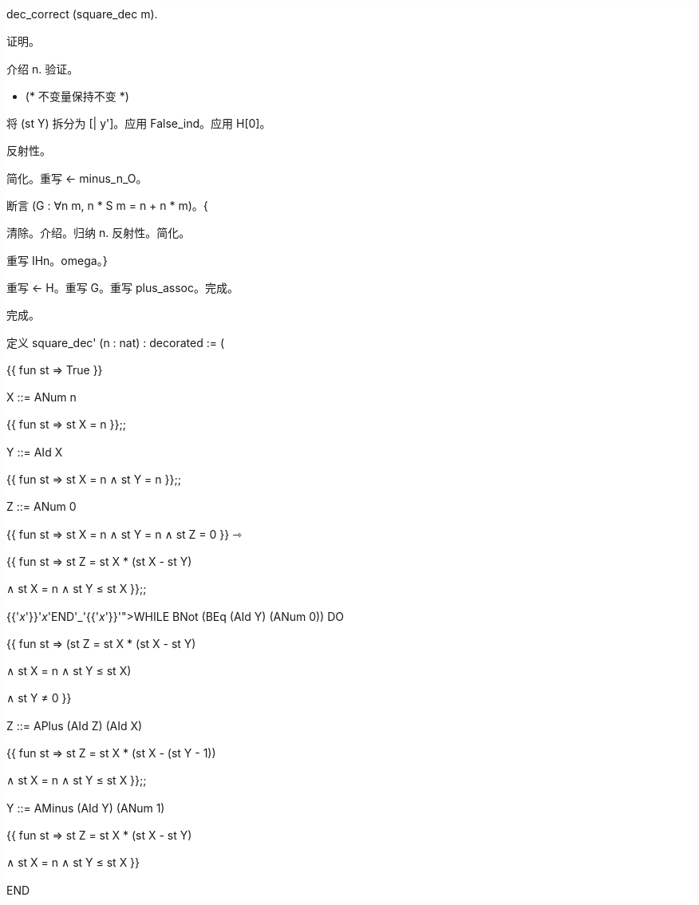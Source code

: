 dec_correct (square_dec m).

证明。

介绍 n. 验证。

- (* 不变量保持不变 *)

将 (st Y) 拆分为 [| y']。应用 False_ind。应用 H[0]。

反射性。

简化。重写 ← minus_n_O。

断言 (G : ∀n m, n * S m = n + n * m)。{

清除。介绍。归纳 n. 反射性。简化。

重写 IHn。omega。}

重写 ← H。重写 G。重写 plus_assoc。完成。

完成。

定义 square_dec' (n : nat) : decorated := (

{{ fun st ⇒ True }}

X ::= ANum n

{{ fun st ⇒ st X = n }};;

Y ::= AId X

{{ fun st ⇒ st X = n ∧ st Y = n }};;

Z ::= ANum 0

{{ fun st ⇒ st X = n ∧ st Y = n ∧ st Z = 0 }} ⇾

{{ fun st ⇒ st Z = st X * (st X - st Y)

∧ st X = n ∧ st Y ≤ st X }};;

{{'_x_'}}'_x_'END'_'{{'_x_'}}'">WHILE BNot (BEq (AId Y) (ANum 0)) DO

{{ fun st ⇒ (st Z = st X * (st X - st Y)

∧ st X = n ∧ st Y ≤ st X)

∧ st Y ≠ 0 }}

Z ::= APlus (AId Z) (AId X)

{{ fun st ⇒ st Z = st X * (st X - (st Y - 1))

∧ st X = n ∧ st Y ≤ st X }};;

Y ::= AMinus (AId Y) (ANum 1)

{{ fun st ⇒ st Z = st X * (st X - st Y)

∧ st X = n ∧ st Y ≤ st X }}

END
